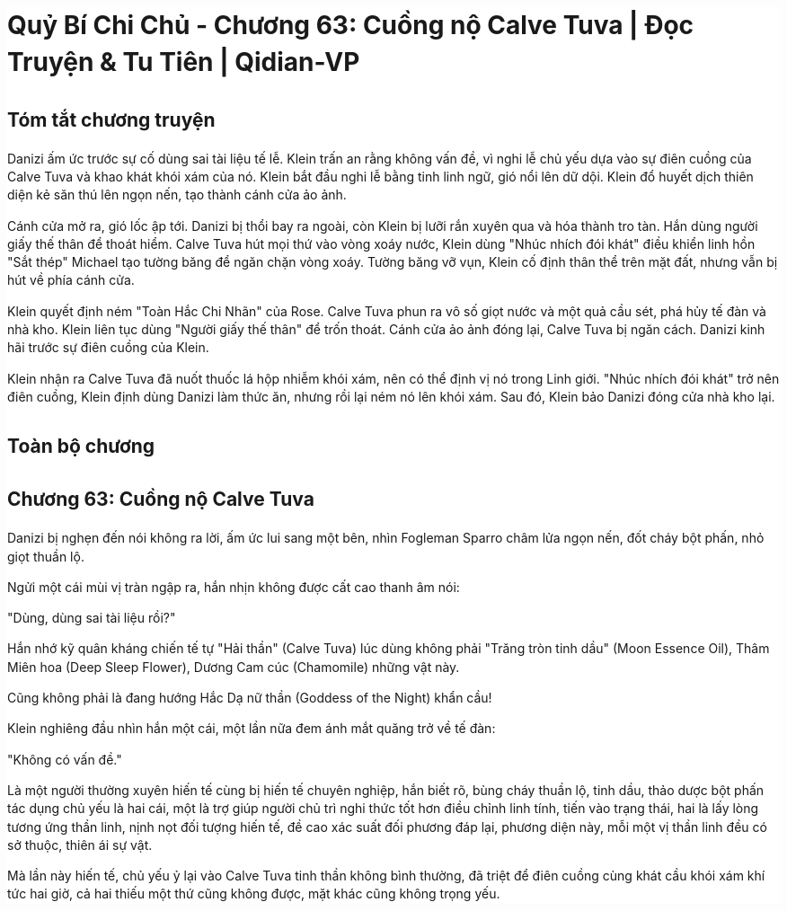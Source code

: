 # Quỷ Bí Chi Chủ - Chương 63: Cuồng nộ Calve Tuva | Đọc Truyện & Tu Tiên | Qidian-VP



## Tóm tắt chương truyện

Danizi ấm ức trước sự cố dùng sai tài liệu tế lễ. Klein trấn an rằng không vấn đề, vì nghi lễ chủ yếu dựa vào sự điên cuồng của Calve Tuva và khao khát khói xám của nó. Klein bắt đầu nghi lễ bằng tinh linh ngữ, gió nổi lên dữ dội. Klein đổ huyết dịch thiên diện kẻ săn thú lên ngọn nến, tạo thành cánh cửa ảo ảnh.

Cánh cửa mở ra, gió lốc ập tới. Danizi bị thổi bay ra ngoài, còn Klein bị lưỡi rắn xuyên qua và hóa thành tro tàn. Hắn dùng người giấy thế thân để thoát hiểm. Calve Tuva hút mọi thứ vào vòng xoáy nước, Klein dùng "Nhúc nhích đói khát" điều khiển linh hồn "Sắt thép" Michael tạo tường băng để ngăn chặn vòng xoáy. Tường băng vỡ vụn, Klein cố định thân thể trên mặt đất, nhưng vẫn bị hút về phía cánh cửa.

Klein quyết định ném "Toàn Hắc Chi Nhãn" của Rose. Calve Tuva phun ra vô số giọt nước và một quả cầu sét, phá hủy tế đàn và nhà kho. Klein liên tục dùng "Người giấy thế thân" để trốn thoát. Cánh cửa ảo ảnh đóng lại, Calve Tuva bị ngăn cách. Danizi kinh hãi trước sự điên cuồng của Klein.

Klein nhận ra Calve Tuva đã nuốt thuốc lá hộp nhiễm khói xám, nên có thể định vị nó trong Linh giới. "Nhúc nhích đói khát" trở nên điên cuồng, Klein định dùng Danizi làm thức ăn, nhưng rồi lại ném nó lên khói xám. Sau đó, Klein bảo Danizi đóng cửa nhà kho lại.


## Toàn bộ chương

## Chương 63: Cuồng nộ Calve Tuva

Danizi bị nghẹn đến nói không ra lời, ấm ức lui sang một bên, nhìn Fogleman Sparro châm lửa ngọn nến, đốt cháy bột phấn, nhỏ giọt thuần lộ.

Ngửi một cái mùi vị tràn ngập ra, hắn nhịn không được cất cao thanh âm nói:

"Dùng, dùng sai tài liệu rồi?"

Hắn nhớ kỹ quân kháng chiến tế tự "Hải thần" (Calve Tuva) lúc dùng không phải "Trăng tròn tinh dầu" (Moon Essence Oil), Thâm Miên hoa (Deep Sleep Flower), Dương Cam cúc (Chamomile) những vật này.

Cũng không phải là đang hướng Hắc Dạ nữ thần (Goddess of the Night) khẩn cầu!

Klein nghiêng đầu nhìn hắn một cái, một lần nữa đem ánh mắt quăng trở về tế đàn:

"Không có vấn đề."

Là một người thường xuyên hiến tế cùng bị hiến tế chuyên nghiệp, hắn biết rõ, bùng cháy thuần lộ, tinh dầu, thảo dược bột phấn tác dụng chủ yếu là hai cái, một là trợ giúp người chủ trì nghi thức tốt hơn điều chỉnh linh tính, tiến vào trạng thái, hai là lấy lòng tương ứng thần linh, nịnh nọt đối tượng hiến tế, đề cao xác suất đối phương đáp lại, phương diện này, mỗi một vị thần linh đều có sở thuộc, thiên ái sự vật.

Mà lần này hiến tế, chủ yếu ỷ lại vào Calve Tuva tinh thần không bình thường, đã triệt để điên cuồng cùng khát cầu khói xám khí tức hai giờ, cả hai thiếu một thứ cũng không được, mặt khác cũng không trọng yếu.
